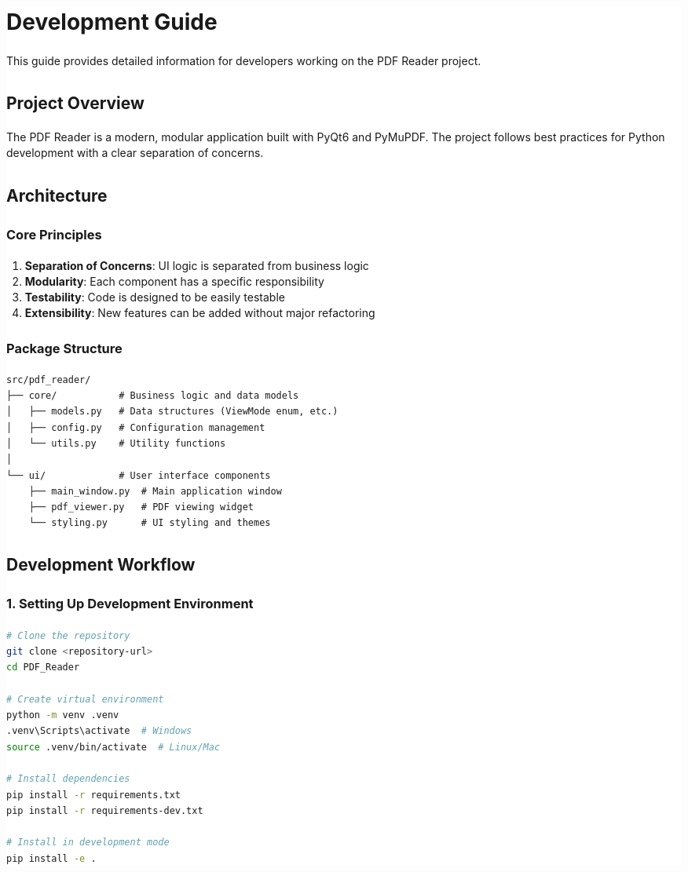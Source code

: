 # Development Guide

This guide provides detailed information for developers working on the PDF Reader project.

## Project Overview

The PDF Reader is a modern, modular application built with PyQt6 and PyMuPDF. The project follows best practices for Python development with a clear separation of concerns.

## Architecture

### Core Principles

1. **Separation of Concerns**: UI logic is separated from business logic
2. **Modularity**: Each component has a specific responsibility
3. **Testability**: Code is designed to be easily testable
4. **Extensibility**: New features can be added without major refactoring

### Package Structure

```
src/pdf_reader/
├── core/           # Business logic and data models
│   ├── models.py   # Data structures (ViewMode enum, etc.)
│   ├── config.py   # Configuration management
│   └── utils.py    # Utility functions
│
└── ui/             # User interface components
    ├── main_window.py  # Main application window
    ├── pdf_viewer.py   # PDF viewing widget
    └── styling.py      # UI styling and themes
```

## Development Workflow

### 1. Setting Up Development Environment

```bash
# Clone the repository
git clone <repository-url>
cd PDF_Reader

# Create virtual environment
python -m venv .venv
.venv\Scripts\activate  # Windows
source .venv/bin/activate  # Linux/Mac

# Install dependencies
pip install -r requirements.txt
pip install -r requirements-dev.txt

# Install in development mode
pip install -e .
```
